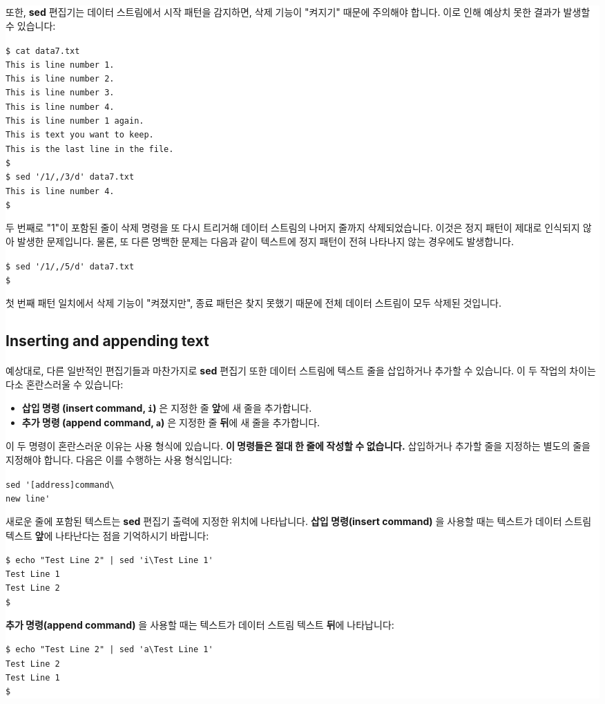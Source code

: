 또한, **sed** 편집기는 데이터 스트림에서 시작 패턴을 감지하면, 삭제 기능이 "켜지기" 때문에 주의해야 합니다. 이로 인해 예상치 못한 결과가 발생할 수 있습니다:

```
$ cat data7.txt
This is line number 1.
This is line number 2.
This is line number 3.
This is line number 4.
This is line number 1 again.
This is text you want to keep.
This is the last line in the file.
$
$ sed '/1/,/3/d' data7.txt
This is line number 4.
$
```

두 번째로 "1"이 포함된 줄이 삭제 명령을 또 다시 트리거해 데이터 스트림의 나머지 줄까지 삭제되었습니다. 이것은 정지 패턴이 제대로 인식되지 않아 발생한 문제입니다. 
물론, 또 다른 명백한 문제는 다음과 같이 텍스트에 정지 패턴이 전혀 나타나지 않는 경우에도 발생합니다.

```
$ sed '/1/,/5/d' data7.txt
$
```

첫 번째 패턴 일치에서 삭제 기능이 "켜졌지만", 종료 패턴은 찾지 못했기 때문에 전체 데이터 스트림이 모두 삭제된 것입니다.



## Inserting and appending text
예상대로, 다른 일반적인 편집기들과 마찬가지로 **sed** 편집기 또한 데이터 스트림에 텍스트 줄을 삽입하거나 추가할 수 있습니다. 이 두 작업의 차이는 다소 혼란스러울 수 있습니다:

- **삽입 명령 (insert command, `i`)** 은 지정한 줄 **앞**에 새 줄을 추가합니다.
- **추가 명령 (append command, `a`)** 은 지정한 줄 **뒤**에 새 줄을 추가합니다.

이 두 명령이 혼란스러운 이유는 사용 형식에 있습니다. **이 명령들은 절대 한 줄에 작성할 수 없습니다.** 삽입하거나 추가할 줄을 지정하는 별도의 줄을 지정해야 합니다. 다음은 이를 수행하는 사용 형식입니다:

```
sed '[address]command\
new line'
```

새로운 줄에 포함된 텍스트는 **sed** 편집기 출력에 지정한 위치에 나타납니다. **삽입 명령(insert command)** 을 사용할 때는 텍스트가 데이터 스트림 텍스트 **앞**에 나타난다는 점을 기억하시기 바랍니다:

```
$ echo "Test Line 2" | sed 'i\Test Line 1'
Test Line 1
Test Line 2
$
```

**추가 명령(append command)** 을 사용할 때는 텍스트가 데이터 스트림 텍스트 **뒤**에 나타납니다:

```
$ echo "Test Line 2" | sed 'a\Test Line 1'
Test Line 2
Test Line 1
$
```
